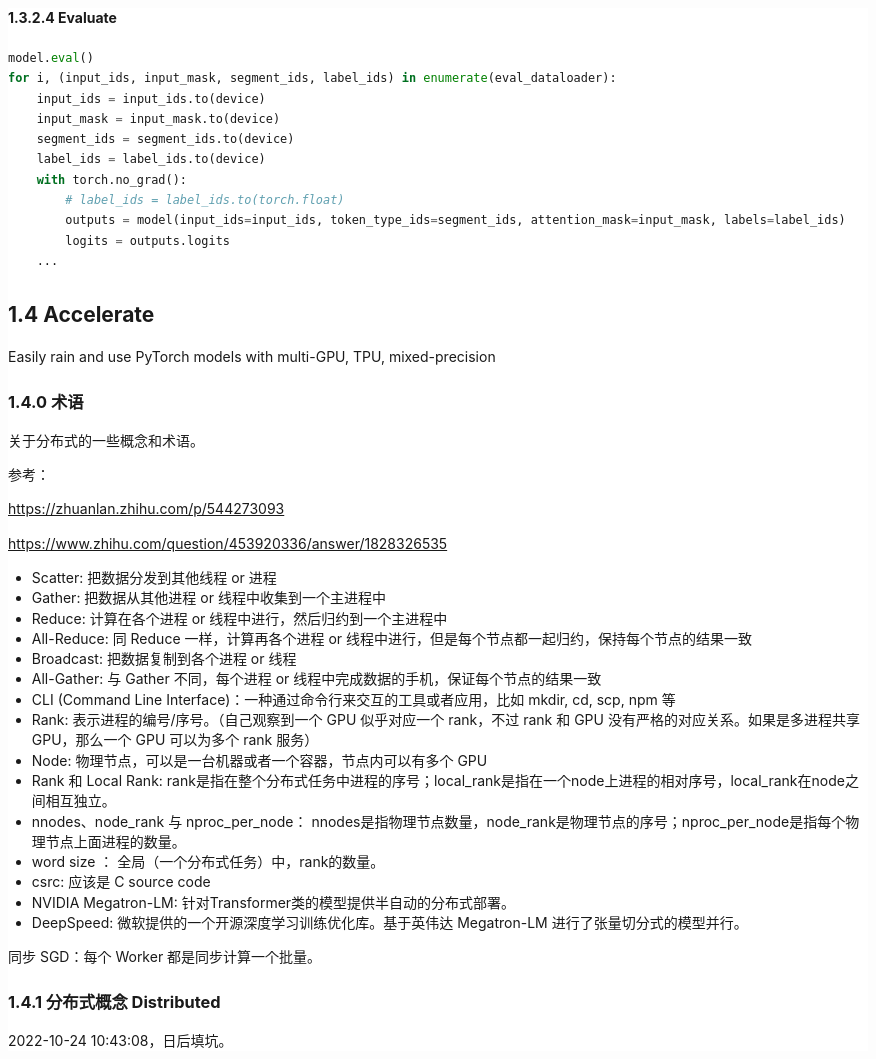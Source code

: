 #### 1.3.2.4 Evaluate

```python
model.eval()
for i, (input_ids, input_mask, segment_ids, label_ids) in enumerate(eval_dataloader):
    input_ids = input_ids.to(device)
    input_mask = input_mask.to(device)
    segment_ids = segment_ids.to(device)
    label_ids = label_ids.to(device)
    with torch.no_grad():
        # label_ids = label_ids.to(torch.float)
        outputs = model(input_ids=input_ids, token_type_ids=segment_ids, attention_mask=input_mask, labels=label_ids)
        logits = outputs.logits
    ...
```
## 1.4 Accelerate

Easily rain and use PyTorch models with multi-GPU, TPU, mixed-precision

### 1.4.0 术语

关于分布式的一些概念和术语。

参考：

https://zhuanlan.zhihu.com/p/544273093

https://www.zhihu.com/question/453920336/answer/1828326535

+ Scatter: 把数据分发到其他线程 or 进程
+ Gather: 把数据从其他进程 or 线程中收集到一个主进程中
+ Reduce: 计算在各个进程 or 线程中进行，然后归约到一个主进程中
+ All-Reduce: 同 Reduce 一样，计算再各个进程 or 线程中进行，但是每个节点都一起归约，保持每个节点的结果一致
+ Broadcast: 把数据复制到各个进程 or 线程
+ All-Gather: 与 Gather 不同，每个进程 or 线程中完成数据的手机，保证每个节点的结果一致
+ CLI (Command Line Interface)：一种通过命令行来交互的工具或者应用，比如 mkdir, cd, scp, npm 等
+ Rank: 表示进程的编号/序号。（自己观察到一个 GPU 似乎对应一个 rank，不过 rank 和 GPU 没有严格的对应关系。如果是多进程共享 GPU，那么一个 GPU 可以为多个 rank 服务）
+ Node: 物理节点，可以是一台机器或者一个容器，节点内可以有多个 GPU
+ Rank 和 Local Rank: rank是指在整个分布式任务中进程的序号；local_rank是指在一个node上进程的相对序号，local_rank在node之间相互独立。
+ nnodes、node_rank 与 nproc_per_node： nnodes是指物理节点数量，node_rank是物理节点的序号；nproc_per_node是指每个物理节点上面进程的数量。
+ word size ： 全局（一个分布式任务）中，rank的数量。
+ csrc: 应该是 C source code
+ NVIDIA Megatron-LM: 针对Transformer类的模型提供半自动的分布式部署。
+ DeepSpeed: 微软提供的一个开源深度学习训练优化库。基于英伟达 Megatron-LM 进行了张量切分式的模型并行。

同步 SGD：每个 Worker 都是同步计算一个批量。


### 1.4.1 分布式概念 Distributed

2022-10-24 10:43:08，日后填坑。
